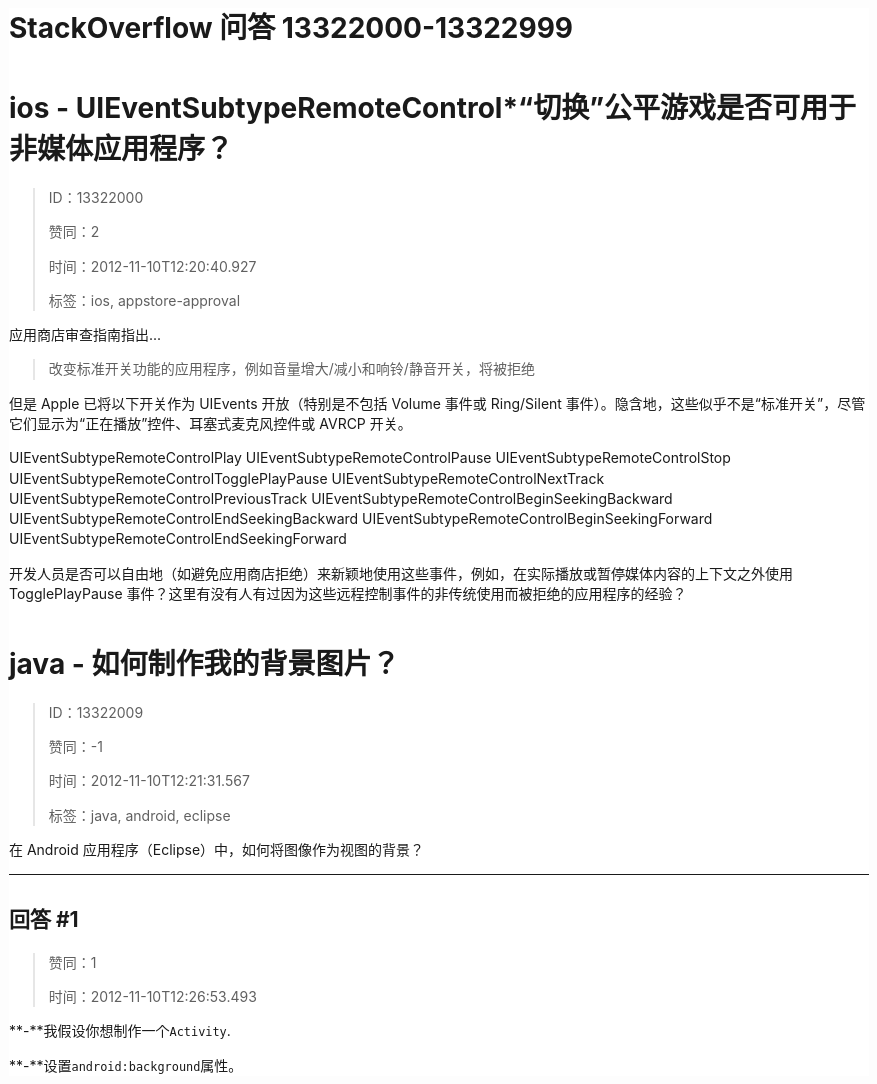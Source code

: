 # StackOverflow 问答 13322000-13322999

# ios - UIEventSubtypeRemoteControl*“切换”公平游戏是否可用于非媒体应用程序？

> ID：13322000
> 
> 赞同：2
> 
> 时间：2012-11-10T12:20:40.927
> 
> 标签：ios, appstore-approval

应用商店审查指南指出...

> 改变标准开关功能的应用程序，例如音量增大/减小和响铃/静音开关，将被拒绝

但是 Apple 已将以下开关作为 UIEvents 开放（特别是不包括 Volume 事件或 Ring/Silent 事件）。隐含地，这些似乎不是“标准开关”，尽管它们显示为“正在播放”控件、耳塞式麦克风控件或 AVRCP 开关。

UIEventSubtypeRemoteControlPlay UIEventSubtypeRemoteControlPause UIEventSubtypeRemoteControlStop UIEventSubtypeRemoteControlTogglePlayPause UIEventSubtypeRemoteControlNextTrack UIEventSubtypeRemoteControlPreviousTrack UIEventSubtypeRemoteControlBeginSeekingBackward UIEventSubtypeRemoteControlEndSeekingBackward UIEventSubtypeRemoteControlBeginSeekingForward UIEventSubtypeRemoteControlEndSeekingForward

开发人员是否可以自由地（如避免应用商店拒绝）来新颖地使用这些事件，例如，在实际播放或暂停媒体内容的上下文之外使用 TogglePlayPause 事件？这里有没有人有过因为这些远程控制事件的非传统使用而被拒绝的应用程序的经验？

# java - 如何制作我的背景图片？

> ID：13322009
> 
> 赞同：-1
> 
> 时间：2012-11-10T12:21:31.567
> 
> 标签：java, android, eclipse

在 Android 应用程序（Eclipse）中，如何将图像作为视图的背景？

* * *

## 回答 #1

> 赞同：1
> 
> 时间：2012-11-10T12:26:53.493

**-**我假设你想制作一个`Activity`.

**-**设置`android:background`属性。
